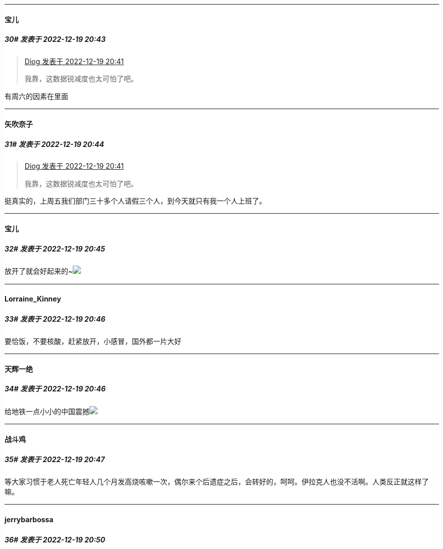 *****

####  宝儿  
##### 30#       发表于 2022-12-19 20:43

<blockquote><a href="httphttps://bbs.saraba1st.com/2b/forum.php?mod=redirect&amp;goto=findpost&amp;pid=59011935&amp;ptid=2110837" target="_blank">Diog 发表于 2022-12-19 20:41</a>

我靠，这数据锐减度也太可怕了吧。</blockquote>
有周六的因素在里面



*****

####  矢吹奈子  
##### 31#       发表于 2022-12-19 20:44

<blockquote><a href="httphttps://bbs.saraba1st.com/2b/forum.php?mod=redirect&amp;goto=findpost&amp;pid=59011935&amp;ptid=2110837" target="_blank">Diog 发表于 2022-12-19 20:41</a>

我靠，这数据锐减度也太可怕了吧。</blockquote>
挺真实的，上周五我们部门三十多个人请假三个人，到今天就只有我一个人上班了。

*****

####  宝儿  
##### 32#       发表于 2022-12-19 20:45

放开了就会好起来的~<img src="https://static.saraba1st.com/image/smiley/face2017/048.png" referrerpolicy="no-referrer">

*****

####  Lorraine_Kinney  
##### 33#       发表于 2022-12-19 20:46

要恰饭，不要核酸，赶紧放开，小感冒，国外都一片大好

*****

####  天辉一绝  
##### 34#       发表于 2022-12-19 20:46

给地铁一点小小的中国震撼<img src="https://static.saraba1st.com/image/smiley/face2017/068.png" referrerpolicy="no-referrer">

*****

####  战斗鸡  
##### 35#       发表于 2022-12-19 20:47

等大家习惯于老人死亡年轻人几个月发高烧咳嗽一次，偶尔来个后遗症之后，会转好的，呵呵。伊拉克人也没不活啊。人类反正就这样了嘛。

*****

####  jerrybarbossa  
##### 36#       发表于 2022-12-19 20:50
